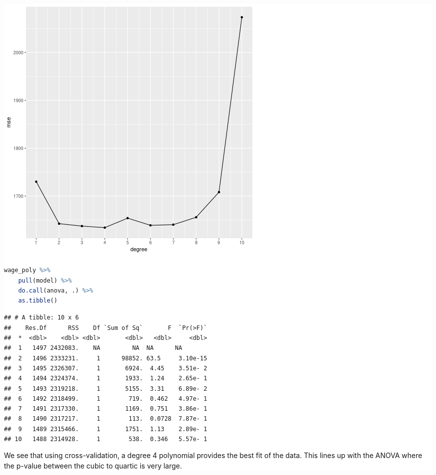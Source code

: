 ![plot of chunk 6.a.1](figure/6.a.1-1.png)

```r
wage_poly %>%
    pull(model) %>%
    do.call(anova, .) %>%
    as.tibble()
```

```
## # A tibble: 10 x 6
##    Res.Df      RSS    Df `Sum of Sq`       F  `Pr(>F)`
##  *  <dbl>    <dbl> <dbl>       <dbl>   <dbl>     <dbl>
##  1   1497 2432083.    NA         NA  NA      NA       
##  2   1496 2333231.     1      98852. 63.5     3.10e-15
##  3   1495 2326307.     1       6924.  4.45    3.51e- 2
##  4   1494 2324374.     1       1933.  1.24    2.65e- 1
##  5   1493 2319218.     1       5155.  3.31    6.89e- 2
##  6   1492 2318499.     1        719.  0.462   4.97e- 1
##  7   1491 2317330.     1       1169.  0.751   3.86e- 1
##  8   1490 2317217.     1        113.  0.0728  7.87e- 1
##  9   1489 2315466.     1       1751.  1.13    2.89e- 1
## 10   1488 2314928.     1        538.  0.346   5.57e- 1
```

We see that using cross-validation, a degree 4 polynomial provides the best fit of the data. This lines up with the ANOVA where the p-value between the cubic to quartic is very large.
